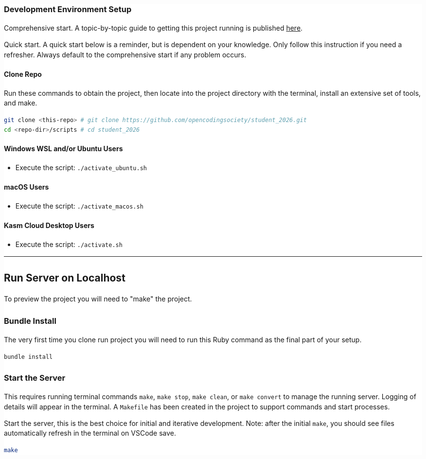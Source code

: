 ### Development Environment Setup

Comprehensive start. A topic-by-topic guide to getting this project running is published [here](https://opencodingsociety.github.io/portfolio_2025/devops/tools/home).

Quick start. A quick start below is a reminder, but is dependent on your knowledge. Only follow this instruction if you need a refresher. Always default to the comprehensive start if any problem occurs.

#### Clone Repo

Run these commands to obtain the project, then locate into the project directory with the terminal, install an extensive set of tools, and make.

```bash
git clone <this-repo> # git clone https://github.com/opencodingsociety/student_2026.git
cd <repo-dir>/scripts # cd student_2026
```

#### Windows WSL and/or Ubuntu Users

- Execute the script: `./activate_ubuntu.sh`

#### macOS Users

- Execute the script: `./activate_macos.sh`

#### Kasm Cloud Desktop Users

- Execute the script: `./activate.sh`

---

## Run Server on Localhost

To preview the project you will need to "make" the project.

### Bundle Install

The very first time you clone run project you will need to run this Ruby command as the final part of your setup.

```bash
bundle install
```

### Start the Server  

This requires running terminal commands `make`, `make stop`, `make clean`, or `make convert` to manage the running server. Logging of details will appear in the terminal. A `Makefile` has been created in the project to support commands and start processes.

Start the server, this is the best choice for initial and iterative development. Note: after the initial `make`, you should see files automatically refresh in the terminal on VSCode save.

```bash
make
```
